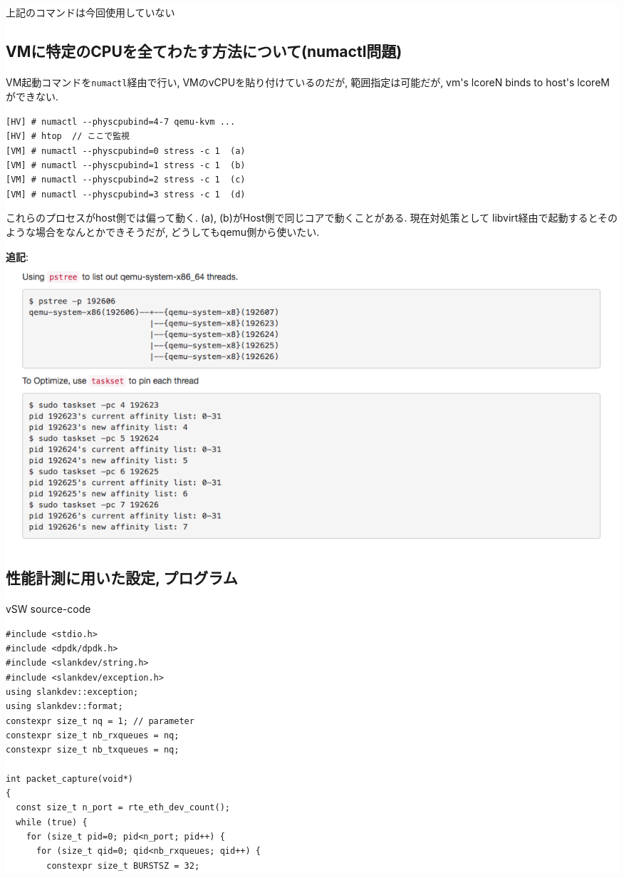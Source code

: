上記のコマンドは今回使用していない

## VMに特定のCPUを全てわたす方法について(numactl問題)

VM起動コマンドを``numactl``経由で行い, VMのvCPUを貼り付けているのだが,
範囲指定は可能だが, vm's lcoreN binds to host's lcoreMができない.

```
[HV] # numactl --physcpubind=4-7 qemu-kvm ...
[HV] # htop  // ここで監視
[VM] # numactl --physcpubind=0 stress -c 1  (a)
[VM] # numactl --physcpubind=1 stress -c 1  (b)
[VM] # numactl --physcpubind=2 stress -c 1  (c)
[VM] # numactl --physcpubind=3 stress -c 1  (d)
```

これらのプロセスがhost側では偏って動く.
(a), (b)がHost側で同じコアで動くことがある. 現在対処策として
libvirt経由で起動するとそのような場合をなんとかできそうだが,
どうしてもqemu側から使いたい.

**追記**: <br>
![img](img/taskset_vcpu.png)

## 性能計測に用いた設定, プログラム

vSW source-code
```
#include <stdio.h>
#include <dpdk/dpdk.h>
#include <slankdev/string.h>
#include <slankdev/exception.h>
using slankdev::exception;
using slankdev::format;
constexpr size_t nq = 1; // parameter
constexpr size_t nb_rxqueues = nq;
constexpr size_t nb_txqueues = nq;

int packet_capture(void*)
{
  const size_t n_port = rte_eth_dev_count();
  while (true) {
    for (size_t pid=0; pid<n_port; pid++) {
      for (size_t qid=0; qid<nb_rxqueues; qid++) {
        constexpr size_t BURSTSZ = 32;
```